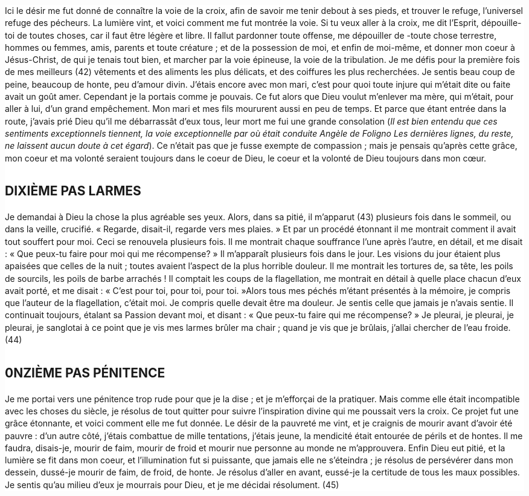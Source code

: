 Ici le désir me fut donné de connaître
la voie de la croix, afin de savoir me tenir debout à ses pieds, et trouver le refuge,
l’universel refuge des pécheurs. La lumière vint, et voici comment me fut montrée
la voie. Si tu veux aller à la croix, me dit l’Esprit, dépouille-toi de toutes
choses, car il faut être légère et libre. Il fallut pardonner toute offense, me
dépouiller de -toute chose terrestre, hommes ou femmes, amis, parents et toute créature
; et de la possession de moi, et enfin de moi-même, et donner mon coeur à Jésus-Christ,
de qui je tenais tout bien, et marcher par la voie épineuse, la voie de la tribulation.
Je me défis pour la première fois de mes meilleurs (42) vêtements et des aliments les
plus délicats, et des coiffures les plus recherchées. Je sentis beau coup de peine,
beaucoup de honte, peu d’amour divin. J’étais encore avec mon mari, c’est
pour quoi toute injure qui m’était dite ou faite avait un goût amer. Cependant je
la portais comme je pouvais. Ce fut alors que Dieu voulut m’enlever ma mère, qui
m’était, pour aller à lui, d’un grand empêchement. Mon mari et mes fils
moururent aussi en peu de temps. Et parce que étant entrée dans la route, j’avais
prié Dieu qu’il me débarrassât d’eux tous, leur mort me fui une grande
consolation (*Il est bien entendu que ces sentiments exceptionnels tiennent, la voie
exceptionnelle par où était conduite Angèle de Foligno Les dernières lignes, du reste,
ne laissent aucun doute à cet égard*). Ce n’était pas que je fusse exempte de
compassion ; mais je pensais qu’après cette grâce, mon coeur et ma volonté
seraient toujours dans le coeur de Dieu, le coeur et la volonté de Dieu toujours dans mon
cœur.

## DIXIÈME PAS LARMES

Je demandai à Dieu la chose la plus
agréable ses yeux. Alors, dans sa pitié, il m’apparut (43) plusieurs fois dans le
sommeil, ou dans la veille, crucifié. « Regarde, disait-il, regarde vers mes plaies. »
Et par un procédé étonnant il me montrait comment il avait tout souffert pour moi. Ceci
se renouvela plusieurs fois. Il me montrait chaque souffrance l’une après
l’autre, en détail, et me disait : « Que peux-tu faire pour moi qui me récompense?
» Il m’apparaît plusieurs fois dans le jour. Les visions du jour étaient plus
apaisées que celles de la nuit ; toutes avaient l’aspect de la plus horrible
douleur. Il me montrait les tortures de, sa tête, les poils de sourcils, les poils de
barbe arrachés ! Il comptait les coups de la flagellation, me montrait en détail à
quelle place chacun d’eux avait porté, et me disait : « C’est pour toi, pour
toi, pour toi. »Alors tous mes péchés m’étant présentés à la mémoire, je
compris que l’auteur de la flagellation, c’était moi. Je compris quelle devait
être ma douleur. Je sentis celle que jamais je n’avais sentie. Il continuait
toujours, étalant sa Passion devant moi, et disant : « Que peux-tu faire qui me
récompense? » Je pleurai, je pleurai, je pleurai, je sanglotai à ce point que je vis
mes larmes brûler ma chair ; quand je vis que je brûlais, j’allai chercher de
l’eau froide. (44)

## 0NZIÈME PAS PÉNITENCE

Je me portai vers une pénitence trop rude
pour que je la dise ; et je m’efforçai de la pratiquer. Mais comme elle était
incompatible avec les choses du siècle, je résolus de tout quitter pour suivre
l’inspiration divine qui me poussait vers la croix. Ce projet fut une grâce
étonnante, et voici comment elle me fut donnée. Le désir de la pauvreté me vint, et je
craignis de mourir avant d’avoir été pauvre : d’un autre côté, j’étais
combattue de mille tentations, j’étais jeune, la mendicité était entourée de
périls et de hontes. Il me faudra, disais-je, mourir de faim, mourir de froid et mourir
nue personne au monde ne m’approuvera. Enfin Dieu eut pitié, et la lumière se fit
dans mon coeur, et l’illumination fut si puissante, que jamais elle ne
s’éteindra ; je résolus de persévérer dans mon dessein, dussé-je mourir de faim,
de froid, de honte. Je résolus d’aller en avant, eussé-je la certitude de tous les
maux possibles. Je sentis qu’au milieu d’eux je mourrais pour Dieu, et je me
décidai résolument. (45)
